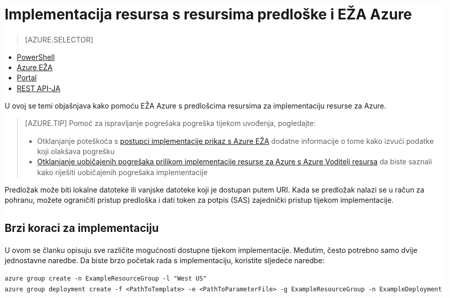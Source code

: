 <properties
   pageTitle="Implementacija resursi Azure EŽA i predložak | Microsoft Azure"
   description="Koristite upravitelj resursa Azure i Azure EŽA resurs za Azure. Resursi su definirani u predlošku Voditelj resursa."
   services="azure-resource-manager"
   documentationCenter="na"
   authors="tfitzmac"
   manager="timlt"
   editor="tysonn"/>

<tags
   ms.service="azure-resource-manager"
   ms.devlang="na"
   ms.topic="article"
   ms.tgt_pltfrm="na"
   ms.workload="na"
   ms.date="08/15/2016"
   ms.author="tomfitz"/>

# <a name="deploy-resources-with-resource-manager-templates-and-azure-cli"></a>Implementacija resursa s resursima predloške i EŽA Azure

> [AZURE.SELECTOR]
- [PowerShell](resource-group-template-deploy.md)
- [Azure EŽA](resource-group-template-deploy-cli.md)
- [Portal](resource-group-template-deploy-portal.md)
- [REST API-JA](resource-group-template-deploy-rest.md)

U ovoj se temi objašnjava kako pomoću EŽA Azure s predlošcima resursima za implementaciju resurse za Azure.  

> [AZURE.TIP] Pomoć za ispravljanje pogrešaka pogreška tijekom uvođenja, pogledajte:
>
> - Otklanjanje poteškoća s [postupci implementacije prikaz s Azure EŽA](resource-manager-troubleshoot-deployments-cli.md) dodatne informacije o tome kako izvući podatke koji olakšava pogrešku
> - [Otklanjanje uobičajenih pogrešaka prilikom implementacije resurse za Azure s Azure Voditelj resursa](resource-manager-common-deployment-errors.md) da biste saznali kako riješiti uobičajenih pogrešaka implementacije

Predložak može biti lokalne datoteke ili vanjske datoteke koji je dostupan putem URI. Kada se predložak nalazi se u račun za pohranu, možete ograničiti pristup predloška i dati token za potpis (SAS) zajednički pristup tijekom implementacije.

## <a name="quick-steps-to-deployment"></a>Brzi koraci za implementaciju

U ovom se članku opisuju sve različite mogućnosti dostupne tijekom implementacije. Međutim, često potrebno samo dvije jednostavne naredbe. Da biste brzo početak rada s implementaciju, koristite sljedeće naredbe:

    azure group create -n ExampleResourceGroup -l "West US"
    azure group deployment create -f <PathToTemplate> -e <PathToParameterFile> -g ExampleResourceGroup -n ExampleDeployment
